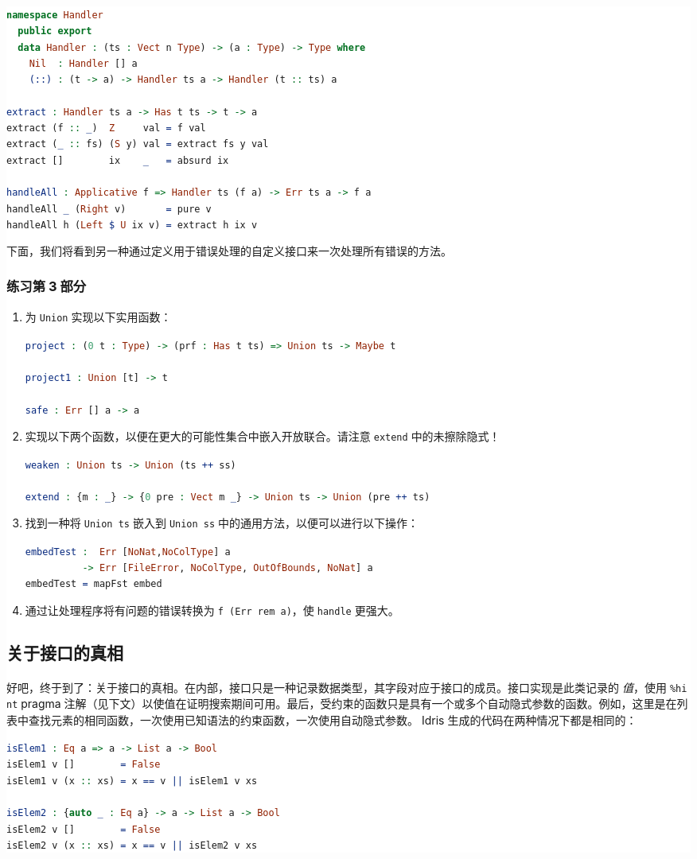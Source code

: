 ```idris
namespace Handler
  public export
  data Handler : (ts : Vect n Type) -> (a : Type) -> Type where
    Nil  : Handler [] a
    (::) : (t -> a) -> Handler ts a -> Handler (t :: ts) a

extract : Handler ts a -> Has t ts -> t -> a
extract (f :: _)  Z     val = f val
extract (_ :: fs) (S y) val = extract fs y val
extract []        ix    _   = absurd ix

handleAll : Applicative f => Handler ts (f a) -> Err ts a -> f a
handleAll _ (Right v)       = pure v
handleAll h (Left $ U ix v) = extract h ix v
```

下面，我们将看到另一种通过定义用于错误处理的自定义接口来一次处理所有错误的方法。

### 练习第 3 部分

1. 为 `Union` 实现以下实用函数：

   ```idris
   project : (0 t : Type) -> (prf : Has t ts) => Union ts -> Maybe t

   project1 : Union [t] -> t

   safe : Err [] a -> a
   ```
2. 实现以下两个函数，以便在更大的可能性集合中嵌入开放联合。请注意 `extend` 中的未擦除隐式！

   ```idris
   weaken : Union ts -> Union (ts ++ ss)

   extend : {m : _} -> {0 pre : Vect m _} -> Union ts -> Union (pre ++ ts)
   ```

3. 找到一种将 `Union ts` 嵌入到 `Union ss` 中的通用方法，以便可以进行以下操作：

   ```idris
   embedTest :  Err [NoNat,NoColType] a
             -> Err [FileError, NoColType, OutOfBounds, NoNat] a
   embedTest = mapFst embed
   ```

4. 通过让处理程序将有问题的错误转换为 `f (Err rem a)`，使 `handle` 更强大。

## 关于接口的真相

好吧，终于到了：关于接口的真相。在内部，接口只是一种记录数据类型，其字段对应于接口的成员。接口实现是此类记录的 *值*，使用 `%hint`
pragma
注解（见下文）以使值在证明搜索期间可用。最后，受约束的函数只是具有一个或多个自动隐式参数的函数。例如，这里是在列表中查找元素的相同函数，一次使用已知语法的约束函数，一次使用自动隐式参数。
Idris 生成的代码在两种情况下都是相同的：

```idris
isElem1 : Eq a => a -> List a -> Bool
isElem1 v []        = False
isElem1 v (x :: xs) = x == v || isElem1 v xs

isElem2 : {auto _ : Eq a} -> a -> List a -> Bool
isElem2 v []        = False
isElem2 v (x :: xs) = x == v || isElem2 v xs
```
